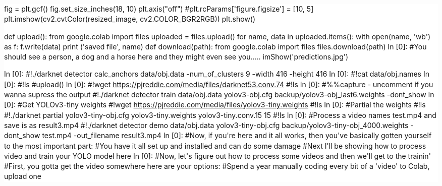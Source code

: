   fig = plt.gcf()
  fig.set_size_inches(18, 10)
  plt.axis("off")
  #plt.rcParams['figure.figsize'] = [10, 5]
  plt.imshow(cv2.cvtColor(resized_image, cv2.COLOR_BGR2RGB))
  plt.show()
  
  
def upload():
  from google.colab import files
  uploaded = files.upload() 
  for name, data in uploaded.items():
    with open(name, 'wb') as f:
      f.write(data)
      print ('saved file', name)
def download(path):
  from google.colab import files
  files.download(path)
In [0]:
#You should see a person, a dog and a horse here and they might even see you.....
imShow('predictions.jpg')















In [0]:
#!./darknet detector calc_anchors data/obj.data -num_of_clusters 9 -width 416 -height 416
In [0]:
#!cat data/obj.names
In [0]:
#!ls
#upload()
In [0]:
#!wget https://pjreddie.com/media/files/darknet53.conv.74
#!ls
In [0]:
#%%capture - uncomment if you wanna supress the output
#!./darknet detector train data/obj.data yolov3-obj.cfg backup/yolov3-obj_last6.weights -dont_show
In [0]:
#Get YOLOv3-tiny weights
#!wget https://pjreddie.com/media/files/yolov3-tiny.weights
#!ls
In [0]:
#Partial the weights
#!ls
#!./darknet partial yolov3-tiny-obj.cfg yolov3-tiny.weights  yolov3-tiny.conv.15 15
#!ls
In [0]:
#Process a video names test.mp4 and save is as result3.mp4
#!./darknet detector demo data/obj.data yolov3-tiny-obj.cfg backup/yolov3-tiny-obj_4000.weights -dont_show test.mp4 -out_filename result3.mp4
In [0]:
#Now, if you're here and it all works, then you've basically gotten yourself to the most important part:
#You have it all set up and installed and can do some damage
#Next I'll be showing how to process video and train your YOLO model here
In [0]:
#Now, let's figure out how to process some videos and then we'll get to the trainin'
#First, you gotta get the video somewhere here are your options:
#Spend a year manually coding every bit of a 'video' to Colab, upload one 